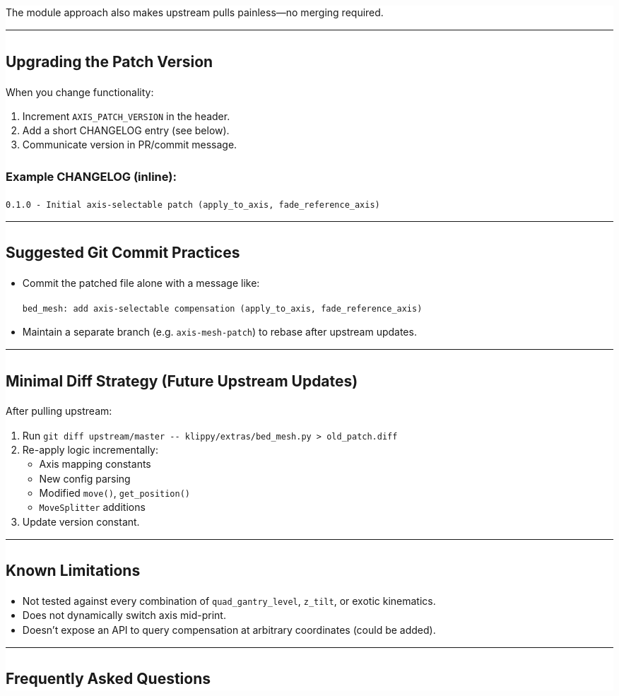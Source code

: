 The module approach also makes upstream pulls painless—no merging required.

---

## Upgrading the Patch Version

When you change functionality:
1. Increment `AXIS_PATCH_VERSION` in the header.
2. Add a short CHANGELOG entry (see below).
3. Communicate version in PR/commit message.

### Example CHANGELOG (inline):

```
0.1.0 - Initial axis-selectable patch (apply_to_axis, fade_reference_axis)
```

---

## Suggested Git Commit Practices

- Commit the patched file alone with a message like:
  ```
  bed_mesh: add axis-selectable compensation (apply_to_axis, fade_reference_axis)
  ```
- Maintain a separate branch (e.g. `axis-mesh-patch`) to rebase after upstream updates.

---

## Minimal Diff Strategy (Future Upstream Updates)

After pulling upstream:
1. Run `git diff upstream/master -- klippy/extras/bed_mesh.py > old_patch.diff`
2. Re-apply logic incrementally:
   - Axis mapping constants
   - New config parsing
   - Modified `move()`, `get_position()`
   - `MoveSplitter` additions
3. Update version constant.

---

## Known Limitations

- Not tested against every combination of `quad_gantry_level`, `z_tilt`, or exotic kinematics.
- Does not dynamically switch axis mid-print.
- Doesn’t expose an API to query compensation at arbitrary coordinates (could be added).

---

## Frequently Asked Questions
